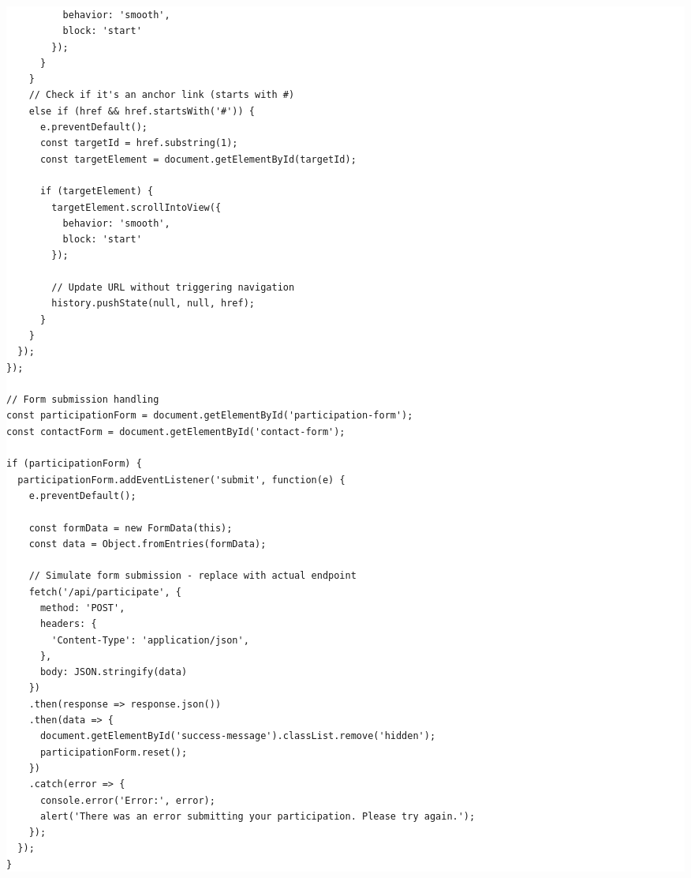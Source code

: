               behavior: 'smooth',
              block: 'start'
            });
          }
        }
        // Check if it's an anchor link (starts with #)
        else if (href && href.startsWith('#')) {
          e.preventDefault();
          const targetId = href.substring(1);
          const targetElement = document.getElementById(targetId);

          if (targetElement) {
            targetElement.scrollIntoView({
              behavior: 'smooth',
              block: 'start'
            });

            // Update URL without triggering navigation
            history.pushState(null, null, href);
          }
        }
      });
    });

    // Form submission handling
    const participationForm = document.getElementById('participation-form');
    const contactForm = document.getElementById('contact-form');

    if (participationForm) {
      participationForm.addEventListener('submit', function(e) {
        e.preventDefault();

        const formData = new FormData(this);
        const data = Object.fromEntries(formData);

        // Simulate form submission - replace with actual endpoint
        fetch('/api/participate', {
          method: 'POST',
          headers: {
            'Content-Type': 'application/json',
          },
          body: JSON.stringify(data)
        })
        .then(response => response.json())
        .then(data => {
          document.getElementById('success-message').classList.remove('hidden');
          participationForm.reset();
        })
        .catch(error => {
          console.error('Error:', error);
          alert('There was an error submitting your participation. Please try again.');
        });
      });
    }
